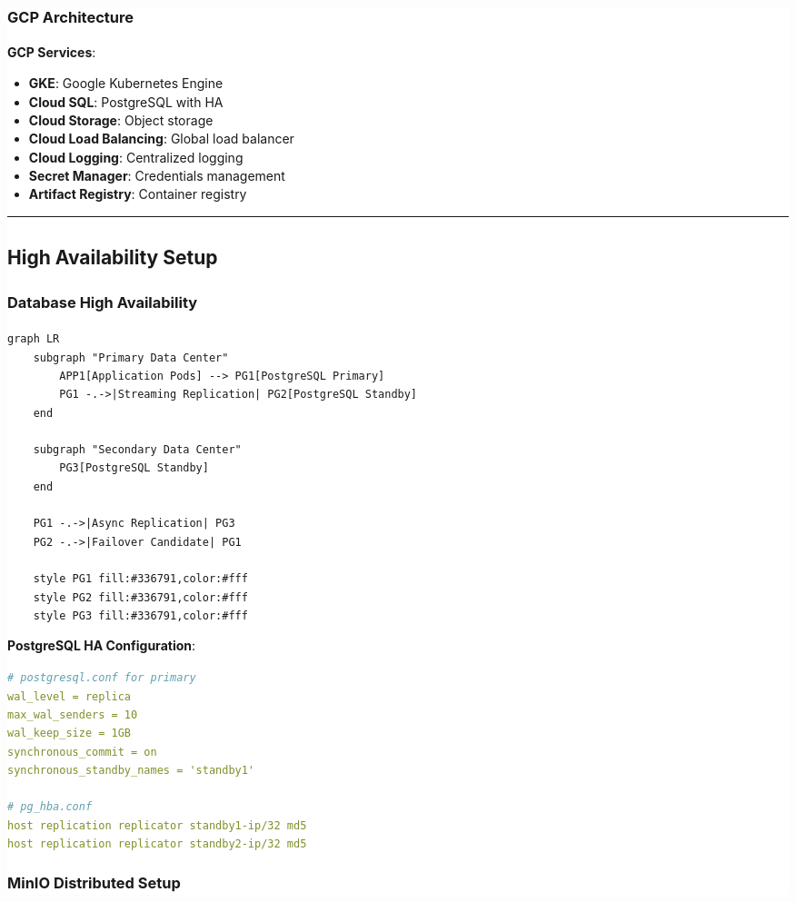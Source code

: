 ### GCP Architecture

**GCP Services**:
- **GKE**: Google Kubernetes Engine
- **Cloud SQL**: PostgreSQL with HA
- **Cloud Storage**: Object storage
- **Cloud Load Balancing**: Global load balancer
- **Cloud Logging**: Centralized logging
- **Secret Manager**: Credentials management
- **Artifact Registry**: Container registry

---

## High Availability Setup

### Database High Availability

```mermaid
graph LR
    subgraph "Primary Data Center"
        APP1[Application Pods] --> PG1[PostgreSQL Primary]
        PG1 -.->|Streaming Replication| PG2[PostgreSQL Standby]
    end
    
    subgraph "Secondary Data Center"
        PG3[PostgreSQL Standby]
    end
    
    PG1 -.->|Async Replication| PG3
    PG2 -.->|Failover Candidate| PG1
    
    style PG1 fill:#336791,color:#fff
    style PG2 fill:#336791,color:#fff
    style PG3 fill:#336791,color:#fff
```

**PostgreSQL HA Configuration**:
```yaml
# postgresql.conf for primary
wal_level = replica
max_wal_senders = 10
wal_keep_size = 1GB
synchronous_commit = on
synchronous_standby_names = 'standby1'

# pg_hba.conf
host replication replicator standby1-ip/32 md5
host replication replicator standby2-ip/32 md5
```

### MinIO Distributed Setup
